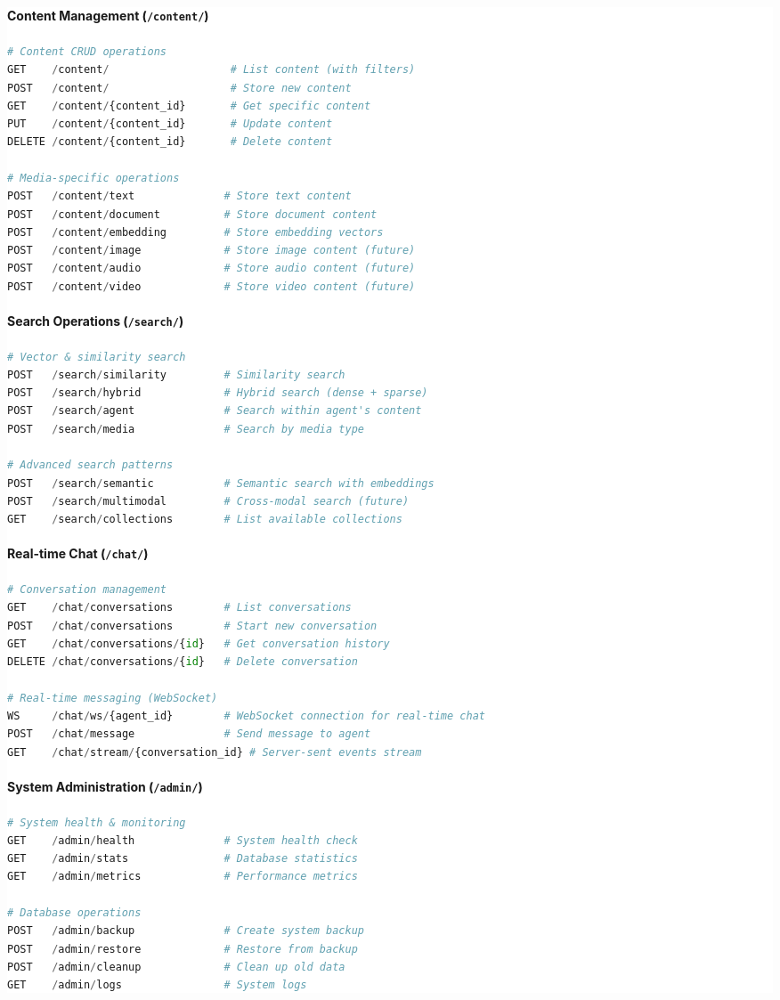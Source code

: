 #### Content Management (`/content/`)
```python
# Content CRUD operations
GET    /content/                   # List content (with filters)
POST   /content/                   # Store new content
GET    /content/{content_id}       # Get specific content
PUT    /content/{content_id}       # Update content
DELETE /content/{content_id}       # Delete content

# Media-specific operations
POST   /content/text              # Store text content
POST   /content/document          # Store document content
POST   /content/embedding         # Store embedding vectors
POST   /content/image             # Store image content (future)
POST   /content/audio             # Store audio content (future)
POST   /content/video             # Store video content (future)
```

#### Search Operations (`/search/`)
```python
# Vector & similarity search
POST   /search/similarity         # Similarity search
POST   /search/hybrid             # Hybrid search (dense + sparse)
POST   /search/agent              # Search within agent's content
POST   /search/media              # Search by media type

# Advanced search patterns
POST   /search/semantic           # Semantic search with embeddings
POST   /search/multimodal         # Cross-modal search (future)
GET    /search/collections        # List available collections
```

#### Real-time Chat (`/chat/`)
```python
# Conversation management
GET    /chat/conversations        # List conversations
POST   /chat/conversations        # Start new conversation
GET    /chat/conversations/{id}   # Get conversation history
DELETE /chat/conversations/{id}   # Delete conversation

# Real-time messaging (WebSocket)
WS     /chat/ws/{agent_id}        # WebSocket connection for real-time chat
POST   /chat/message              # Send message to agent
GET    /chat/stream/{conversation_id} # Server-sent events stream
```

#### System Administration (`/admin/`)
```python
# System health & monitoring
GET    /admin/health              # System health check
GET    /admin/stats               # Database statistics
GET    /admin/metrics             # Performance metrics

# Database operations
POST   /admin/backup              # Create system backup
POST   /admin/restore             # Restore from backup
POST   /admin/cleanup             # Clean up old data
GET    /admin/logs                # System logs
```

